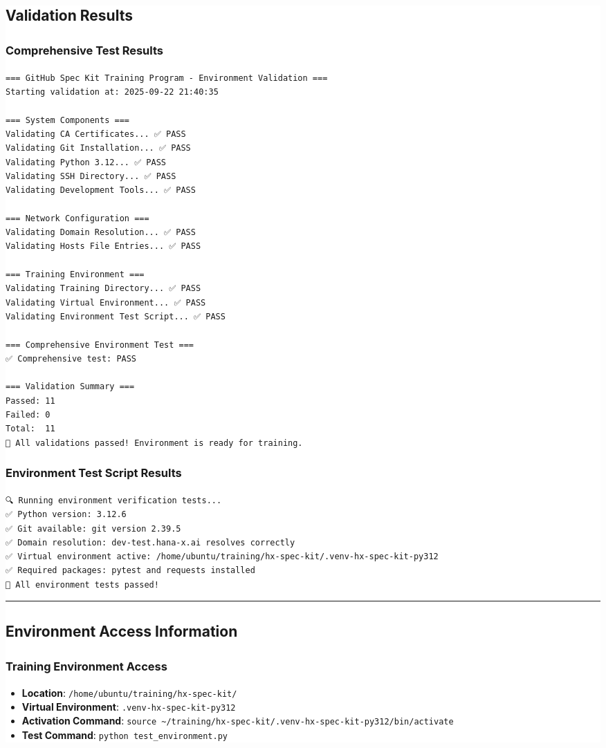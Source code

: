 
## Validation Results

### Comprehensive Test Results
```
=== GitHub Spec Kit Training Program - Environment Validation ===
Starting validation at: 2025-09-22 21:40:35

=== System Components ===
Validating CA Certificates... ✅ PASS
Validating Git Installation... ✅ PASS
Validating Python 3.12... ✅ PASS
Validating SSH Directory... ✅ PASS
Validating Development Tools... ✅ PASS

=== Network Configuration ===
Validating Domain Resolution... ✅ PASS
Validating Hosts File Entries... ✅ PASS

=== Training Environment ===
Validating Training Directory... ✅ PASS
Validating Virtual Environment... ✅ PASS
Validating Environment Test Script... ✅ PASS

=== Comprehensive Environment Test ===
✅ Comprehensive test: PASS

=== Validation Summary ===
Passed: 11
Failed: 0
Total:  11
🎉 All validations passed! Environment is ready for training.
```

### Environment Test Script Results
```
🔍 Running environment verification tests...
✅ Python version: 3.12.6
✅ Git available: git version 2.39.5
✅ Domain resolution: dev-test.hana-x.ai resolves correctly
✅ Virtual environment active: /home/ubuntu/training/hx-spec-kit/.venv-hx-spec-kit-py312
✅ Required packages: pytest and requests installed
🎉 All environment tests passed!
```

---

## Environment Access Information

### Training Environment Access
- **Location**: `/home/ubuntu/training/hx-spec-kit/`
- **Virtual Environment**: `.venv-hx-spec-kit-py312`
- **Activation Command**: `source ~/training/hx-spec-kit/.venv-hx-spec-kit-py312/bin/activate`
- **Test Command**: `python test_environment.py`
